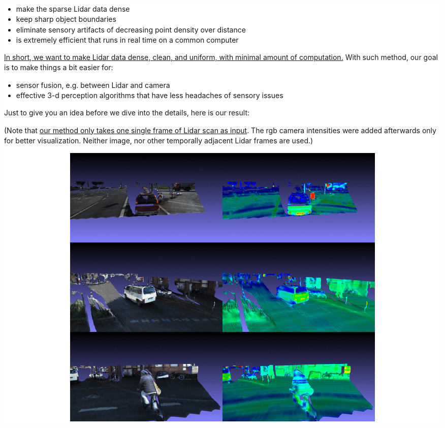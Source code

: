 - make the sparse Lidar data dense
- keep sharp object boundaries
- eliminate sensory artifacts of decreasing point density over distance
- is extremely efficient that runs in real time on a common computer

<u>In short, we want to make Lidar data dense, clean, and uniform, with minimal amount of computation.</u> With such method, our goal is to make things a bit easier for:

- sensor fusion, e.g. between Lidar and camera
- effective 3-d perception algorithms that have less headaches of sensory issues

Just to give you an idea before we dive into the details, here is our result: 

(Note that <u>our method only takes one single frame of Lidar scan as input</u>. The rgb camera intensities were added afterwards only for better visualization. Neither image, nor other temporally adjacent Lidar frames are used.)

<center>
<img src="./imgs/dense.gif" width="600">
